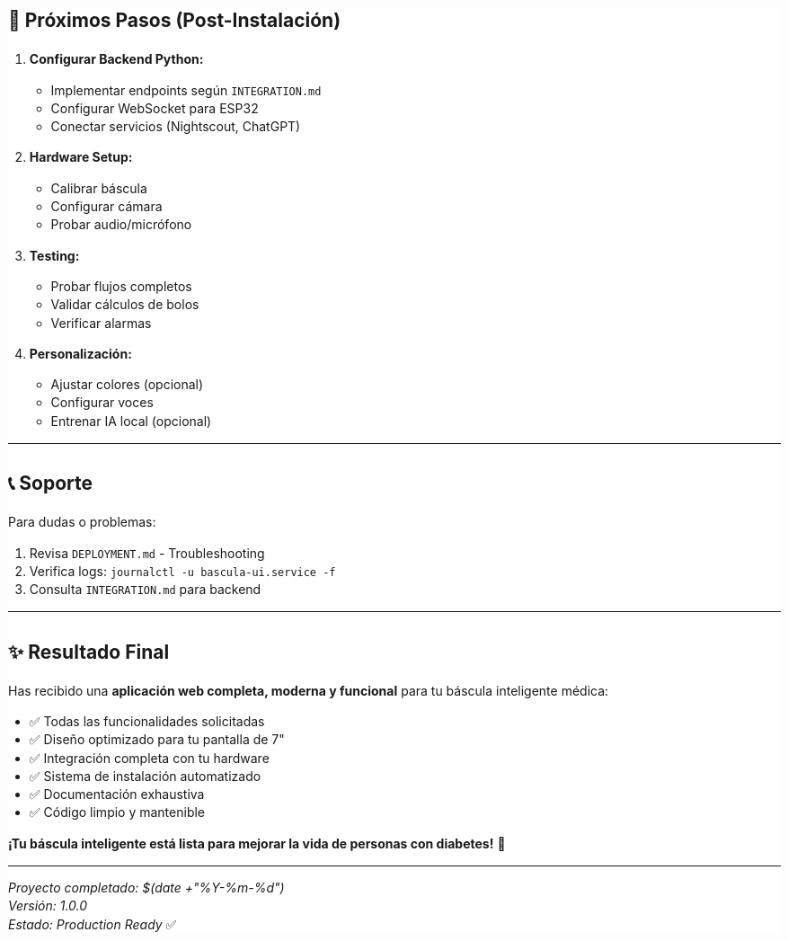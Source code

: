 
## 🎯 Próximos Pasos (Post-Instalación)

1. **Configurar Backend Python:**
   - Implementar endpoints según `INTEGRATION.md`
   - Configurar WebSocket para ESP32
   - Conectar servicios (Nightscout, ChatGPT)

2. **Hardware Setup:**
   - Calibrar báscula
   - Configurar cámara
   - Probar audio/micrófono

3. **Testing:**
   - Probar flujos completos
   - Validar cálculos de bolos
   - Verificar alarmas

4. **Personalización:**
   - Ajustar colores (opcional)
   - Configurar voces
   - Entrenar IA local (opcional)

---

## 📞 Soporte

Para dudas o problemas:
1. Revisa `DEPLOYMENT.md` - Troubleshooting
2. Verifica logs: `journalctl -u bascula-ui.service -f`
3. Consulta `INTEGRATION.md` para backend

---

## ✨ Resultado Final

Has recibido una **aplicación web completa, moderna y funcional** para tu báscula inteligente médica:

- ✅ Todas las funcionalidades solicitadas
- ✅ Diseño optimizado para tu pantalla de 7"
- ✅ Integración completa con tu hardware
- ✅ Sistema de instalación automatizado
- ✅ Documentación exhaustiva
- ✅ Código limpio y mantenible

**¡Tu báscula inteligente está lista para mejorar la vida de personas con diabetes!** 🎉

---

*Proyecto completado: $(date +"%Y-%m-%d")*  
*Versión: 1.0.0*  
*Estado: Production Ready* ✅

